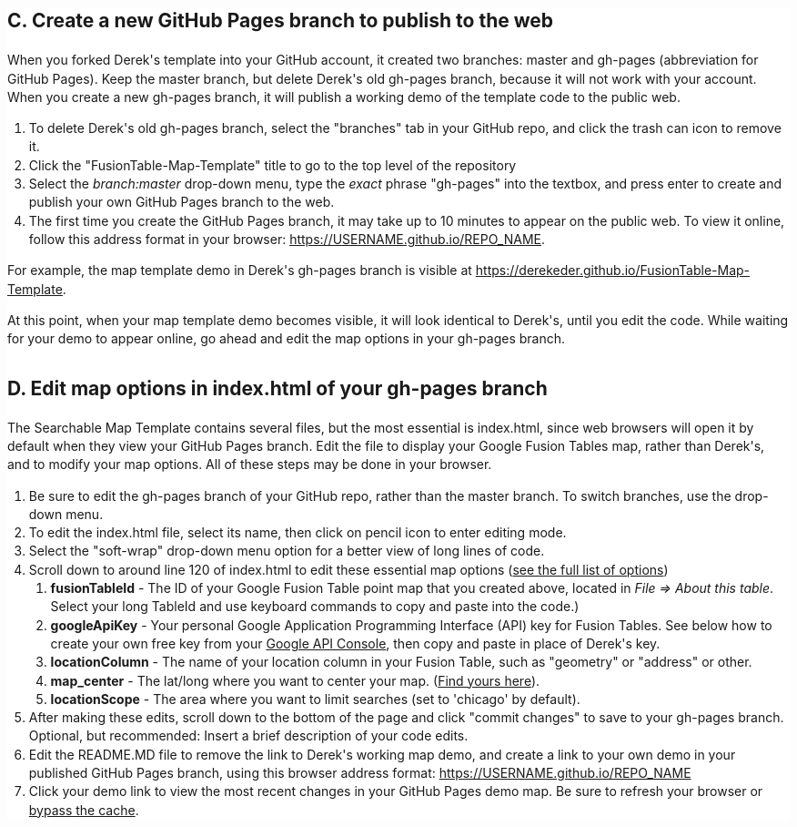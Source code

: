 ## C. Create a new GitHub Pages branch to publish to the web <a id="C"></a>
When you forked Derek's template into your GitHub account, it created two branches: master and gh-pages (abbreviation for GitHub Pages). Keep the master branch, but delete Derek's old gh-pages branch, because it will not work with your account. When you create a new gh-pages branch, it will publish a working demo of the template code to the public web.

1. To delete Derek's old gh-pages branch, select the "branches" tab in your GitHub repo, and click the trash can icon to remove it.
1. Click the "FusionTable-Map-Template" title to go to the top level of the repository
1. Select the *branch:master* drop-down menu, type the *exact* phrase "gh-pages" into the textbox, and press enter to create and publish your own GitHub Pages branch to the web.
1. The first time you create the GitHub Pages branch, it may take up to 10 minutes to appear on the public web. To view it online, follow this address format in your browser: https://USERNAME.github.io/REPO_NAME.

For example, the map template demo in Derek's gh-pages branch is visible at https://derekeder.github.io/FusionTable-Map-Template.

At this point, when your map template demo becomes visible, it will look identical to Derek's, until you edit the code. While waiting for your demo to appear online, go ahead and edit the map options in your gh-pages branch.

## D. Edit map options in index.html of your gh-pages branch <a id="D"></a>
The Searchable Map Template contains several files, but the most essential is index.html, since web browsers will open it by default when they view your GitHub Pages branch. Edit the file to display your Google Fusion Tables map, rather than Derek's, and to modify your map options. All of these steps may be done in your browser.

1. Be sure to edit the gh-pages branch of your GitHub repo, rather than the master branch. To switch branches, use the drop-down menu.
1. To edit the index.html file, select its name, then click on pencil icon to enter editing mode.
1. Select the "soft-wrap" drop-down menu option for a better view of long lines of code.
1. Scroll down to around line 120 of index.html to edit these essential map options ([see the full list of options](#options))
   1. **fusionTableId** - The ID of your Google Fusion Table point map that you created above, located in *File => About this table*. Select your long TableId and use keyboard commands to copy and paste into the code.)
   1. **googleApiKey** - Your personal Google Application Programming Interface (API) key for Fusion Tables. See below how to create your own free key from your [Google API Console](https://code.google.com/apis/console/), then copy and paste in place of Derek's key.
   1. **locationColumn** - The name of your location column in your Fusion Table, such as "geometry" or "address" or other.
   1. **map_center** - The lat/long where you want to center your map. ([Find yours here](http://www.itouchmap.com/latlong.html)).
   1. **locationScope** - The area where you want to limit searches (set to 'chicago' by default).
1. After making these edits, scroll down to the bottom of the page and click "commit changes" to save to your gh-pages branch. Optional, but recommended: Insert a brief description of your code edits.
1. Edit the README.MD file to remove the link to Derek's working map demo, and create a link to your own demo in your published GitHub Pages branch, using this browser address format: https://USERNAME.github.io/REPO_NAME
1. Click your demo link to view the most recent changes in your GitHub Pages demo map. Be sure to refresh your browser or [bypass the cache](http://en.wikipedia.org/wiki/Wikipedia:Bypass_your_cache#Bypassing_cache).
